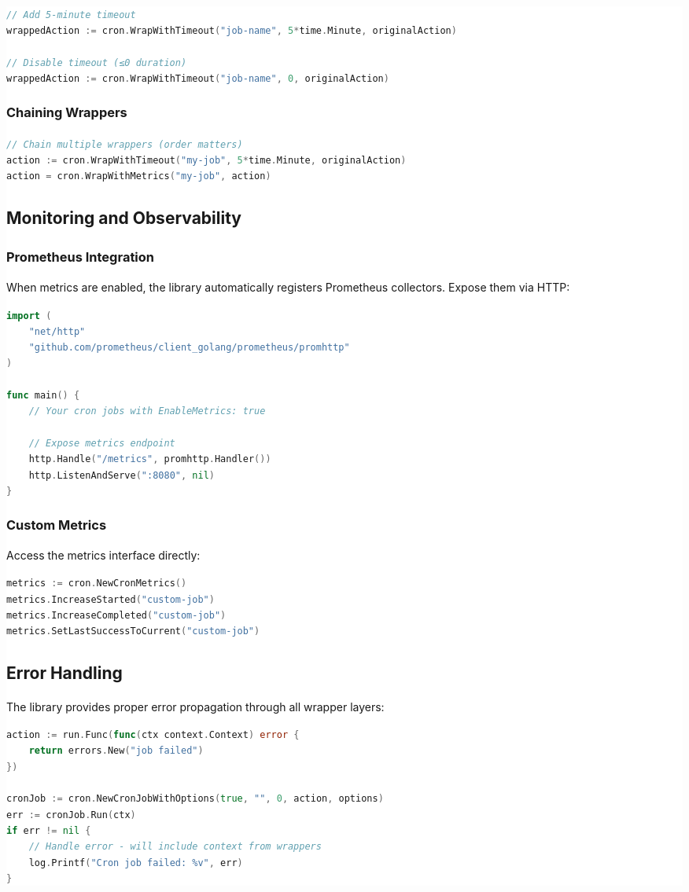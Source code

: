 ```go
// Add 5-minute timeout
wrappedAction := cron.WrapWithTimeout("job-name", 5*time.Minute, originalAction)

// Disable timeout (≤0 duration)
wrappedAction := cron.WrapWithTimeout("job-name", 0, originalAction)
```

### Chaining Wrappers

```go
// Chain multiple wrappers (order matters)
action := cron.WrapWithTimeout("my-job", 5*time.Minute, originalAction)
action = cron.WrapWithMetrics("my-job", action)
```

## Monitoring and Observability

### Prometheus Integration

When metrics are enabled, the library automatically registers Prometheus collectors. Expose them via HTTP:

```go
import (
    "net/http"
    "github.com/prometheus/client_golang/prometheus/promhttp"
)

func main() {
    // Your cron jobs with EnableMetrics: true
    
    // Expose metrics endpoint
    http.Handle("/metrics", promhttp.Handler())
    http.ListenAndServe(":8080", nil)
}
```

### Custom Metrics

Access the metrics interface directly:

```go
metrics := cron.NewCronMetrics()
metrics.IncreaseStarted("custom-job")
metrics.IncreaseCompleted("custom-job") 
metrics.SetLastSuccessToCurrent("custom-job")
```

## Error Handling

The library provides proper error propagation through all wrapper layers:

```go
action := run.Func(func(ctx context.Context) error {
    return errors.New("job failed")
})

cronJob := cron.NewCronJobWithOptions(true, "", 0, action, options)
err := cronJob.Run(ctx)
if err != nil {
    // Handle error - will include context from wrappers
    log.Printf("Cron job failed: %v", err)
}
```
